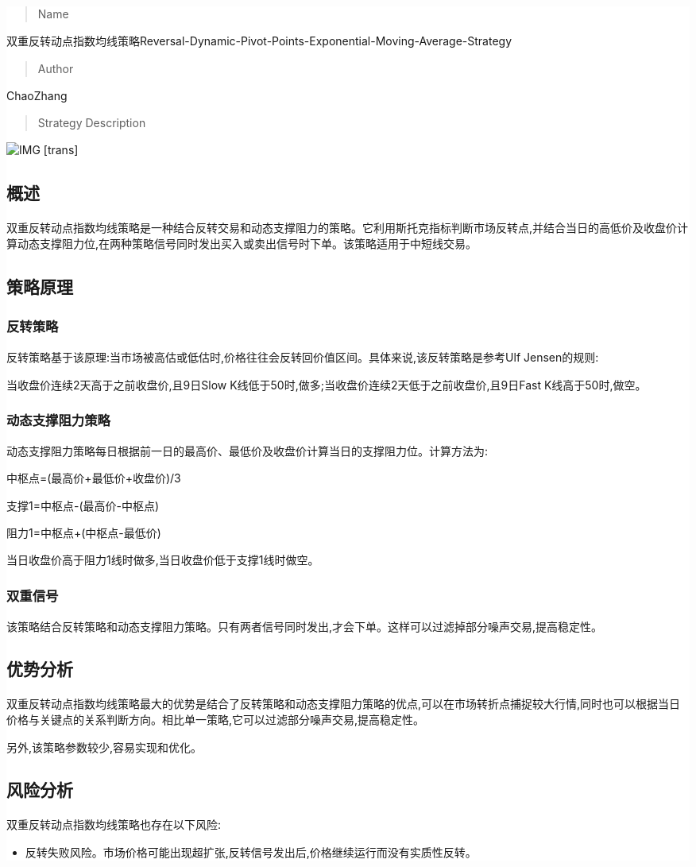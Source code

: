 
> Name

双重反转动点指数均线策略Reversal-Dynamic-Pivot-Points-Exponential-Moving-Average-Strategy

> Author

ChaoZhang

> Strategy Description

![IMG](https://www.fmz.com/upload/asset/134ecb0a6073cf08020.png)
[trans]

## 概述

双重反转动点指数均线策略是一种结合反转交易和动态支撑阻力的策略。它利用斯托克指标判断市场反转点,并结合当日的高低价及收盘价计算动态支撑阻力位,在两种策略信号同时发出买入或卖出信号时下单。该策略适用于中短线交易。

## 策略原理

### 反转策略

反转策略基于该原理:当市场被高估或低估时,价格往往会反转回价值区间。具体来说,该反转策略是参考Ulf Jensen的规则:

当收盘价连续2天高于之前收盘价,且9日Slow K线低于50时,做多;当收盘价连续2天低于之前收盘价,且9日Fast K线高于50时,做空。

### 动态支撑阻力策略

动态支撑阻力策略每日根据前一日的最高价、最低价及收盘价计算当日的支撑阻力位。计算方法为:

中枢点=(最高价+最低价+收盘价)/3

支撑1=中枢点-(最高价-中枢点)

阻力1=中枢点+(中枢点-最低价)

当日收盘价高于阻力1线时做多,当日收盘价低于支撑1线时做空。

### 双重信号

该策略结合反转策略和动态支撑阻力策略。只有两者信号同时发出,才会下单。这样可以过滤掉部分噪声交易,提高稳定性。

## 优势分析

双重反转动点指数均线策略最大的优势是结合了反转策略和动态支撑阻力策略的优点,可以在市场转折点捕捉较大行情,同时也可以根据当日价格与关键点的关系判断方向。相比单一策略,它可以过滤部分噪声交易,提高稳定性。

另外,该策略参数较少,容易实现和优化。

## 风险分析

双重反转动点指数均线策略也存在以下风险:

- 反转失败风险。市场价格可能出现超扩张,反转信号发出后,价格继续运行而没有实质性反转。
